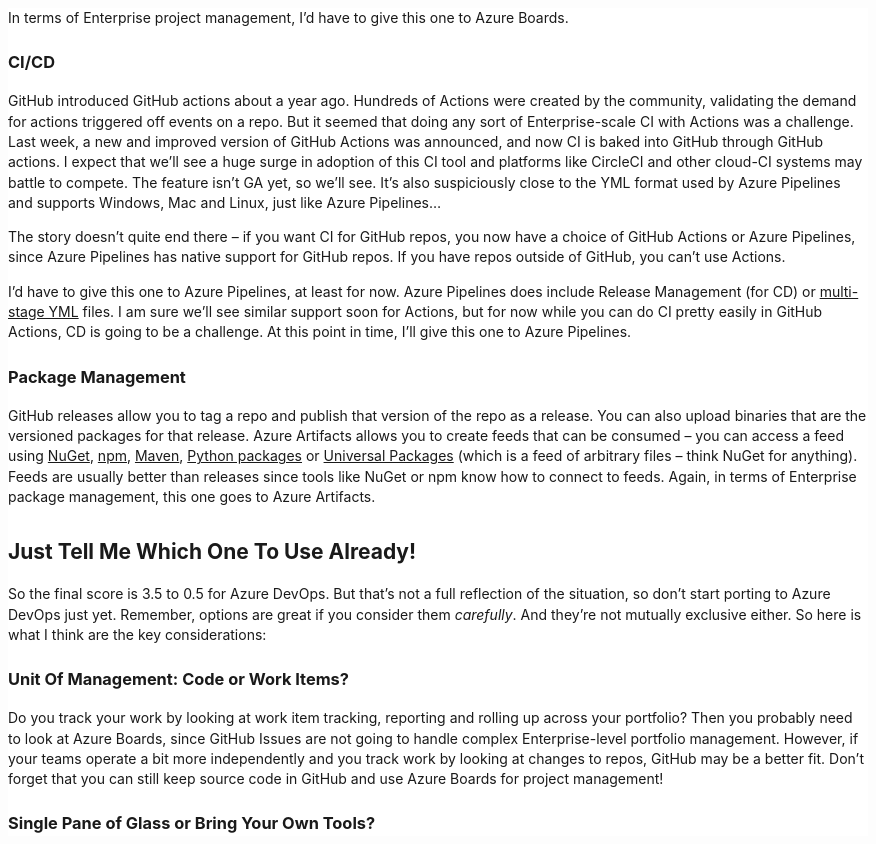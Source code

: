 In terms of Enterprise project management, I’d have to give this one to Azure Boards.

### CI/CD

GitHub introduced GitHub actions about a year ago. Hundreds of Actions were created by the community, validating the demand for actions triggered off events on a repo. But it seemed that doing any sort of Enterprise-scale CI with Actions was a challenge. Last week, a new and improved version of GitHub Actions was announced, and now CI is baked into GitHub through GitHub actions. I expect that we’ll see a huge surge in adoption of this CI tool and platforms like CircleCI and other cloud-CI systems may battle to compete. The feature isn’t GA yet, so we’ll see. It’s also suspiciously close to the YML format used by Azure Pipelines and supports Windows, Mac and Linux, just like Azure Pipelines…

The story doesn’t quite end there – if you want CI for GitHub repos, you now have a choice of GitHub Actions or Azure Pipelines, since Azure Pipelines has native support for GitHub repos. If you have repos outside of GitHub, you can’t use Actions.

I’d have to give this one to Azure Pipelines, at least for now. Azure Pipelines does include Release Management (for CD) or [multi-stage YML](https://docs.microsoft.com/en-us/azure/devops/pipelines/process/stages?view=azure-devops&tabs=yaml) files. I am sure we’ll see similar support soon for Actions, but for now while you can do CI pretty easily in GitHub Actions, CD is going to be a challenge. At this point in time, I’ll give this one to Azure Pipelines.

### Package Management

GitHub releases allow you to tag a repo and publish that version of the repo as a release. You can also upload binaries that are the versioned packages for that release. Azure Artifacts allows you to create feeds that can be consumed – you can access a feed using [NuGet](https://docs.microsoft.com/en-us/azure/devops/artifacts/get-started-nuget?view=azure-devops), [npm](https://docs.microsoft.com/en-us/azure/devops/artifacts/get-started-npm?view=azure-devops&tabs=windows), [Maven](https://docs.microsoft.com/en-us/azure/devops/artifacts/get-started-maven?view=azure-devops), [Python packages](https://docs.microsoft.com/en-us/azure/devops/artifacts/quickstarts/python-packages?view=azure-devops) or [Universal Packages](https://docs.microsoft.com/en-us/azure/devops/artifacts/quickstarts/universal-packages?view=azure-devops&tabs=azuredevops) (which is a feed of arbitrary files – think NuGet for anything). Feeds are usually better than releases since tools like NuGet or npm know how to connect to feeds. Again, in terms of Enterprise package management, this one goes to Azure Artifacts.

## Just Tell Me Which One To Use Already!

So the final score is 3.5 to 0.5 for Azure DevOps. But that’s not a full reflection of the situation, so don’t start porting to Azure DevOps just yet. Remember, options are great if you consider them _carefully_. And they’re not mutually exclusive either. So here is what I think are the key considerations:

### Unit Of Management: Code or Work Items?

Do you track your work by looking at work item tracking, reporting and rolling up across your portfolio? Then you probably need to look at Azure Boards, since GitHub Issues are not going to handle complex Enterprise-level portfolio management. However, if your teams operate a bit more independently and you track work by looking at changes to repos, GitHub may be a better fit. Don’t forget that you can still keep source code in GitHub and use Azure Boards for project management!

### Single Pane of Glass or Bring Your Own Tools?
